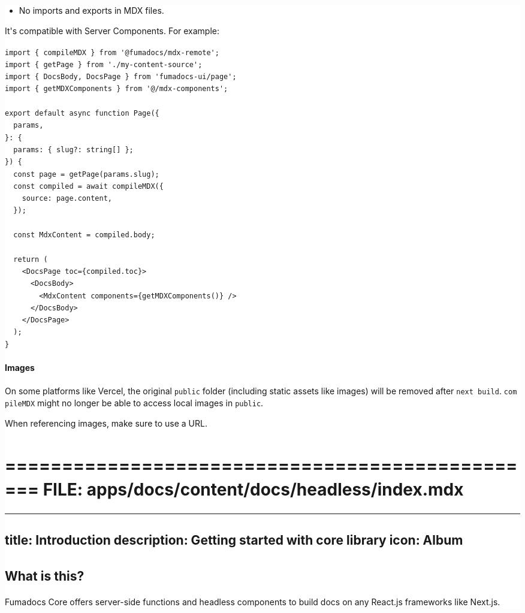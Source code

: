 - No imports and exports in MDX files.

It's compatible with Server Components. For example:

```tsx
import { compileMDX } from '@fumadocs/mdx-remote';
import { getPage } from './my-content-source';
import { DocsBody, DocsPage } from 'fumadocs-ui/page';
import { getMDXComponents } from '@/mdx-components';

export default async function Page({
  params,
}: {
  params: { slug?: string[] };
}) {
  const page = getPage(params.slug);
  const compiled = await compileMDX({
    source: page.content,
  });

  const MdxContent = compiled.body;

  return (
    <DocsPage toc={compiled.toc}>
      <DocsBody>
        <MdxContent components={getMDXComponents()} />
      </DocsBody>
    </DocsPage>
  );
}
```

#### Images

On some platforms like Vercel, the original `public` folder (including static assets like images) will be removed after `next build`.
`compileMDX` might no longer be able to access local images in `public`.

When referencing images, make sure to use a URL.



================================================
FILE: apps/docs/content/docs/headless/index.mdx
================================================
---
title: Introduction
description: Getting started with core library
icon: Album
---

## What is this?

Fumadocs Core offers server-side functions and headless components to build docs on any React.js frameworks like Next.js.
